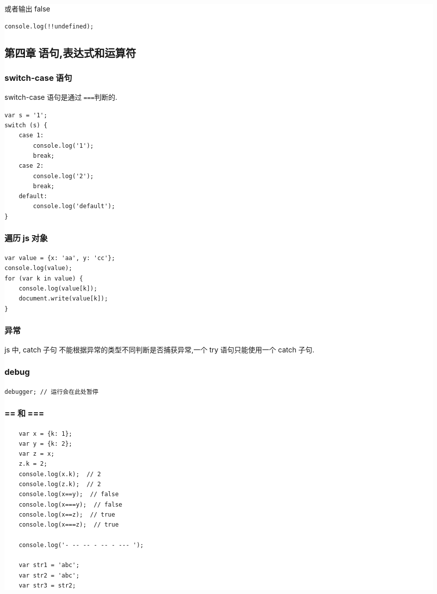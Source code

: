 或者输出 false

```
console.log(!!undefined);
```


## 第四章 语句,表达式和运算符

### switch-case 语句

switch-case 语句是通过 ```===```判断的.

```
var s = '1';
switch (s) {
    case 1:
        console.log('1');
        break;
    case 2:
        console.log('2');
        break;
    default:
        console.log('default');
}
```

### 遍历 js 对象

```
var value = {x: 'aa', y: 'cc'};
console.log(value);
for (var k in value) {
    console.log(value[k]);
    document.write(value[k]);
}
```

### 异常

js 中, catch 子句 不能根据异常的类型不同判断是否捕获异常,一个 try 语句只能使用一个 catch 子句.

### debug

```
debugger; // 运行会在此处暂停
```

### == 和 ===

```
	var x = {k: 1}; 
    var y = {k: 2};
    var z = x;
    z.k = 2;
    console.log(x.k);  // 2
    console.log(z.k);  // 2
    console.log(x==y);  // false
    console.log(x===y);  // false
    console.log(x==z);  // true
    console.log(x===z);  // true

    console.log('- -- -- - -- - --- ');
    
    var str1 = 'abc';
    var str2 = 'abc';
    var str3 = str2;
```